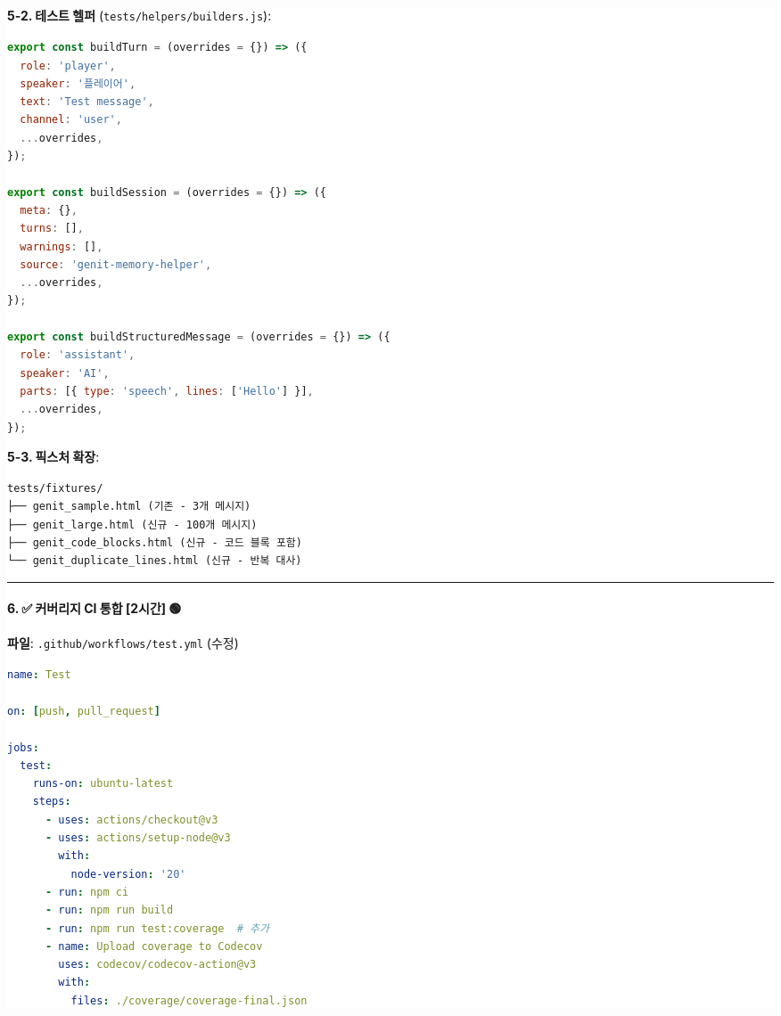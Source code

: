 **5-2. 테스트 헬퍼** (`tests/helpers/builders.js`):
```javascript
export const buildTurn = (overrides = {}) => ({
  role: 'player',
  speaker: '플레이어',
  text: 'Test message',
  channel: 'user',
  ...overrides,
});

export const buildSession = (overrides = {}) => ({
  meta: {},
  turns: [],
  warnings: [],
  source: 'genit-memory-helper',
  ...overrides,
});

export const buildStructuredMessage = (overrides = {}) => ({
  role: 'assistant',
  speaker: 'AI',
  parts: [{ type: 'speech', lines: ['Hello'] }],
  ...overrides,
});
```

**5-3. 픽스처 확장**:
```
tests/fixtures/
├── genit_sample.html (기존 - 3개 메시지)
├── genit_large.html (신규 - 100개 메시지)
├── genit_code_blocks.html (신규 - 코드 블록 포함)
└── genit_duplicate_lines.html (신규 - 반복 대사)
```

---

#### 6. ✅ 커버리지 CI 통합 [2시간] 🟢

**파일**: `.github/workflows/test.yml` (수정)

```yaml
name: Test

on: [push, pull_request]

jobs:
  test:
    runs-on: ubuntu-latest
    steps:
      - uses: actions/checkout@v3
      - uses: actions/setup-node@v3
        with:
          node-version: '20'
      - run: npm ci
      - run: npm run build
      - run: npm run test:coverage  # 추가
      - name: Upload coverage to Codecov
        uses: codecov/codecov-action@v3
        with:
          files: ./coverage/coverage-final.json
```
